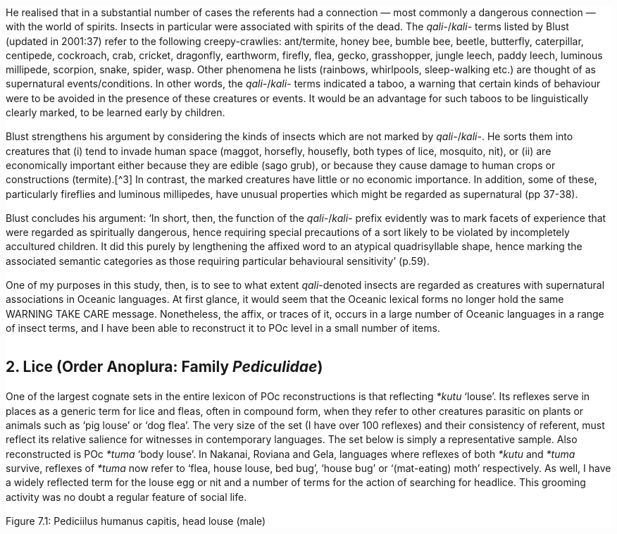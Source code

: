He realised that in a substantial number of cases the referents had a connection — most commonly a dangerous connection — with the world of spirits. Insects in particular were associated with spirits of the dead. The _qali-_/_kali-_ terms listed by Blust (updated in 2001:37) refer to the following creepy-crawlies: ant/termite, honey bee, bumble bee, beetle, butterfly, caterpillar, centipede, cockroach, crab, cricket, dragonfly, earthworm, firefly, flea, gecko, grasshopper, jungle leech, paddy leech, luminous millipede, scorpion, snake, spider, wasp. Other phenomena he lists (rainbows, whirlpools, sleep-walking etc.) are thought of as supernatural events/conditions. In other words, the _qali-_/_kali-_ terms indicated a taboo, a warning that certain kinds of behaviour were to be avoided in the presence of these creatures or events. It would be an advantage for such taboos to be linguistically clearly marked, to be learned early by children.

Blust strengthens his argument by considering the kinds of insects which are not marked by _qali-_/_kali-_. He sorts them into creatures that (i) tend to invade human space (maggot, horsefly, housefly, both types of lice, mosquito, nit), or (ii) are economically important either because they are edible (sago grub), or because they cause damage to human crops or constructions (termite).[^3] In contrast, the marked creatures have little or no economic importance. In addition, some of these, particularly fireflies and luminous millipedes, have unusual properties which might be regarded as supernatural (pp 37-38).


<a id="p-373"></a>

Blust concludes his argument: ‘In short, then, the function of the _qali-_/_kali-_ prefix evidently was to mark facets of experience that were regarded as spiritually dangerous, hence requiring special precautions of a sort likely to be violated by incompletely accultured children. It did this purely by lengthening the affixed word to an atypical quadrisyllable shape, hence marking the associated semantic categories as those requiring particular behavioural sensitivity’ (p.59).

One of my purposes in this study, then, is to see to what extent _qɑli_-denoted insects are regarded as creatures with supernatural associations in Oceanic languages. At first glance, it would seem that the Oceanic lexical forms no longer hold the same WARNING TAKE CARE message. Nonetheless, the affix, or traces of it, occurs in a large number of Oceanic languages in a range of insect terms, and I have been able to reconstruct it to POc level in a small number of items.


<a id="s-2"></a>

## 2. Lice (Order Anoplura: Family _Pediculidae_)


One of the largest cognate sets in the entire lexicon of POc reconstructions is that reflecting _&ast;kutu_ ‘louse’. Its reflexes serve in places as a generic term for lice and fleas, often in compound form, when they refer to other creatures parasitic on plants or animals such as ‘pig louse’ or ‘dog flea’. The very size of the set (I have over 100 reflexes) and their consistency of referent, must reflect its relative salience for witnesses in contemporary languages. The set below is simply a representative sample. Also reconstructed is POc _&ast;tuma_ ‘body louse’. In Nakanai, Roviana and Gela, languages where reflexes of both _&ast;kutu_ and _&ast;tuma_ survive, reflexes of _&ast;tuma_ now refer to ‘flea, house louse, bed bug’, ‘house bug’ or ‘(mat-eating) moth’ respectively. As well, I have a widely reflected term for the louse egg or nit and a number of terms for the action of searching for headlice. This grooming activity was no doubt a regular feature of social life.

Figure 7.1: Pediciilus humanus capitis, head louse (male)


<a id="p-374"></a>
